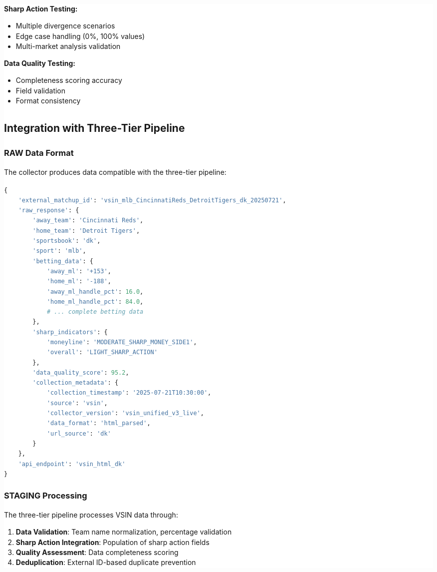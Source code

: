 **Sharp Action Testing:**
- Multiple divergence scenarios
- Edge case handling (0%, 100% values)
- Multi-market analysis validation

**Data Quality Testing:**
- Completeness scoring accuracy
- Field validation
- Format consistency

## Integration with Three-Tier Pipeline

### RAW Data Format

The collector produces data compatible with the three-tier pipeline:

```python
{
    'external_matchup_id': 'vsin_mlb_CincinnatiReds_DetroitTigers_dk_20250721',
    'raw_response': {
        'away_team': 'Cincinnati Reds',
        'home_team': 'Detroit Tigers',
        'sportsbook': 'dk',
        'sport': 'mlb',
        'betting_data': {
            'away_ml': '+153',
            'home_ml': '-188',
            'away_ml_handle_pct': 16.0,
            'home_ml_handle_pct': 84.0,
            # ... complete betting data
        },
        'sharp_indicators': {
            'moneyline': 'MODERATE_SHARP_MONEY_SIDE1',
            'overall': 'LIGHT_SHARP_ACTION'
        },
        'data_quality_score': 95.2,
        'collection_metadata': {
            'collection_timestamp': '2025-07-21T10:30:00',
            'source': 'vsin',
            'collector_version': 'vsin_unified_v3_live',
            'data_format': 'html_parsed',
            'url_source': 'dk'
        }
    },
    'api_endpoint': 'vsin_html_dk'
}
```

### STAGING Processing

The three-tier pipeline processes VSIN data through:

1. **Data Validation**: Team name normalization, percentage validation
2. **Sharp Action Integration**: Population of sharp action fields
3. **Quality Assessment**: Data completeness scoring
4. **Deduplication**: External ID-based duplicate prevention
